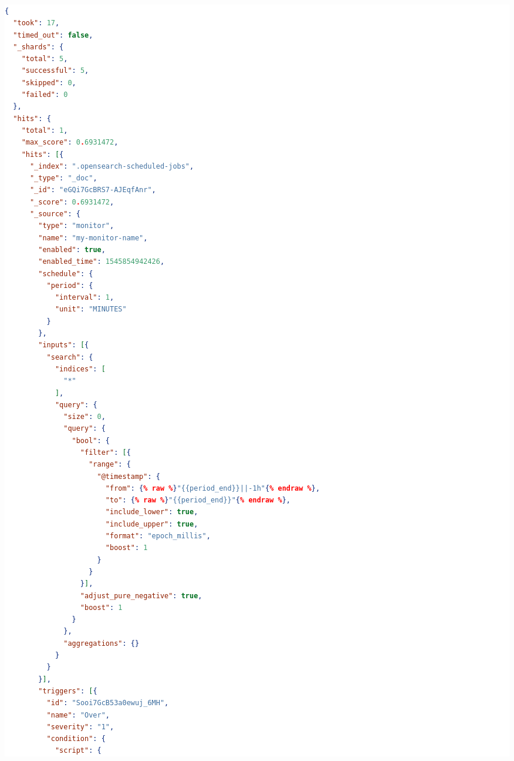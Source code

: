 ```json
{
  "took": 17,
  "timed_out": false,
  "_shards": {
    "total": 5,
    "successful": 5,
    "skipped": 0,
    "failed": 0
  },
  "hits": {
    "total": 1,
    "max_score": 0.6931472,
    "hits": [{
      "_index": ".opensearch-scheduled-jobs",
      "_type": "_doc",
      "_id": "eGQi7GcBRS7-AJEqfAnr",
      "_score": 0.6931472,
      "_source": {
        "type": "monitor",
        "name": "my-monitor-name",
        "enabled": true,
        "enabled_time": 1545854942426,
        "schedule": {
          "period": {
            "interval": 1,
            "unit": "MINUTES"
          }
        },
        "inputs": [{
          "search": {
            "indices": [
              "*"
            ],
            "query": {
              "size": 0,
              "query": {
                "bool": {
                  "filter": [{
                    "range": {
                      "@timestamp": {
                        "from": {% raw %}"{{period_end}}||-1h"{% endraw %},
                        "to": {% raw %}"{{period_end}}"{% endraw %},
                        "include_lower": true,
                        "include_upper": true,
                        "format": "epoch_millis",
                        "boost": 1
                      }
                    }
                  }],
                  "adjust_pure_negative": true,
                  "boost": 1
                }
              },
              "aggregations": {}
            }
          }
        }],
        "triggers": [{
          "id": "Sooi7GcB53a0ewuj_6MH",
          "name": "Over",
          "severity": "1",
          "condition": {
            "script": {
```